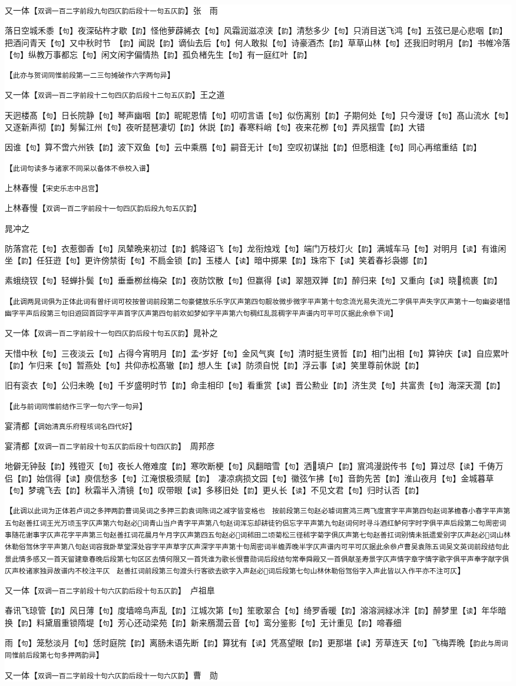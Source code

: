 又一体【`双调一百二字前段九句四仄韵后段十一句五仄韵`】张　雨  

落日空城禾黍【`句`】夜深砧杵才歇【`韵`】怪他萝薜絺衣【`句`】风霜润滋凉浃【`韵`】清愁多少【`句`】只消目送飞鸿【`句`】五弦已是心悲咽【`韵`】把酒问青天【`句`】又中秋时节　【`韵`】闻説【`韵`】谪仙去后【`句`】何人敢拟【`句`】诗豪酒杰【`韵`】草草山林【`句`】还我旧时明月【`韵`】书帷冷落【`句`】纵教万事都忘【`句`】闲文闲字偏情热【`韵`】孤负楮先生【`句`】有一庭红叶【`韵`】  

【`此亦与贺词同惟前段第一二三句摊破作六字两句异`】  

又一体【`双调一百二字前段十二句四仄韵后段十二句五仄韵`】王之道  

天迥楼髙【`句`】日长院静【`句`】琴声幽咽【`韵`】昵昵恩情【`句`】叨叨言语【`句`】似伤离别【`韵`】子期何处【`句`】只今漫讶【`句`】髙山流水【`句`】又逐新声彻【`韵`】髣髴江州【`句`】夜听琵琶凄切【`韵`】休説【`韵`】春寒料峭【`句`】夜来花栁【`句`】弄风揺雪【`韵`】大错  

因谁【`句`】算不啻六州铁【`韵`】波下双鱼【`句`】云中乘鴈【`句`】嗣音无计【`句`】空叹初谋拙【`韵`】但愿相逢【`句`】同心再绾重结【`韵`】  

【`此词句读多与诸家不同采以备体不叅校入谱`】  

上林春慢【`宋史乐志中吕宫`】  

上林春慢【`双调一百二字前段十一句四仄韵后段九句五仄韵`】  

晁冲之  

防落宫花【`句`】衣惹御香【`句`】凤辇晩来初过【`韵`】鹤降诏飞【`句`】龙衔烛戏【`句`】端门万枝灯火【`韵`】满城车马【`句`】对明月【`读`】有谁闲坐【`韵`】任狂逰【`句`】更许傍禁街【`句`】不扃金锁【`韵`】玉楼人【`读`】暗中掷果【`韵`】珠帘下【`读`】笑着春衫袅娜【`韵`】  

素蛾绕钗【`句`】轻蝉扑鬓【`句`】垂垂栁丝梅朶【`韵`】夜防饮散【`句`】但赢得【`读`】翠翘双亸【`韵`】醉归来【`句`】又重向【`读`】晓梳裹【`韵`】  

【`此调两晁词俱为正体此词有曽纡词可校按曽词前段第二句豪健放乐乐字仄声第四句靓妆微步微字平声第十句念流光易失流光二字俱平声失字仄声第十一句幽姿堪惜幽字平声后段第三句旧逰回首回字平声首字仄声第四句前欢如梦如字平声第六句稠红乱蕊稠字平声谱内可平可仄据此余叅下词`】  

又一体【`双调一百二字前段十一句四仄韵后段十句五仄韵`】晁补之  

天惜中秋【`句`】三夜淡云【`句`】占得今宵明月【`韵`】孟岁好【`句`】金风气爽【`句`】清时挺生贤哲【`韵`】相门出相【`句`】算钟庆【`读`】自应累叶【`韵`】乍归来【`句`】暂燕处【`句`】共仰赤松髙辙【`韵`】想人生【`读`】防须自悦【`韵`】浮云事【`读`】笑里尊前休説【`韵`】  

旧有衮衣【`句`】公归未晩【`句`】千岁盛明时节【`韵`】命圭相印【`句`】看重赏【`读`】晋公勲业【`韵`】济生灵【`句`】共富贵【`句`】海深天濶【`韵`】  

【`此与前词同惟前结作三字一句六字一句异`】  

宴清都【`调始清真乐府程垓词名四代好`】  

宴清都【`双调一百二字前段十句五仄韵后段十句四仄韵`】　周邦彦  

地僻无钟鼔【`韵`】残镫灭【`句`】夜长人倦难度【`韵`】寒吹断梗【`句`】风翻暗雪【`句`】洒填户【`韵`】賔鸿漫説传书【`句`】算过尽【`读`】千俦万侣【`韵`】始信得【`读`】庾信愁多【`句`】江淹恨极须赋【`韵`】　凄凉病损文园【`句`】徽弦乍拂【`句`】音韵先苦【`韵`】淮山夜月【`句`】金城暮草【`句`】梦魂飞去【`韵`】秋霜半入清镜【`句`】叹带眼【`读`】多移旧处【`韵`】更乆长【`读`】不见文君【`句`】归时认否【`韵`】  

【`此调以此词为正体若卢词之多押两韵曹词吴词之多押三韵袁词陈词之减字皆变格也　按前段第三句赵必璩词賔鸿三两飞度賔字平声第四句赵词茅檐春小春字平声第五句赵善扛词王光万顷玉字仄声第六句赵必词青山当户青字平声第八句赵词浑忘却耕徒钓侣忘字平声第九句赵词何时寻斗酒红鲈何字时字俱平声后段第二句周密词事随花谢事字仄声花字平声第三句赵善扛词花晨月午月字仄声第四五句赵必词秫田二顷菊松三径秫字菊字俱仄声第七句赵善扛词别情未扺遗爱别字仄声赵必词山林休勒俗驾休字平声第八句赵词容我卧草堂深处容字平声草字仄声深字平声第十句周密词半蟾弄晚半字仄声谱内可平可仄据此余叅卢曹吴袁陈五词吴文英词前段结句此景此情多感又一首天留建章春晚后段第七句区区去情何限又一首凭谁为歌长恨曹勋词后段结句常奉舜殿又一首俱献圣寿景字仄声情字章字情字歌字俱平声奉字献字俱仄声校诸家独异故谱内不校注平仄　赵善扛词前段第三句渡头行客欲去欲字入声赵必词后段第七句山林休勒俗驾俗字入声此皆以入作平亦不注可仄`】  

又一体【`双调一百二字前段十句六仄韵后段十句五仄韵`】　卢祖臯  

春讯飞琼管【`韵`】风日薄【`句`】度墙啼鸟声乱【`韵`】江城次第【`句`】笙歌翠合【`句`】绮罗香暖【`韵`】溶溶涧緑冰泮【`韵`】醉梦里【`读`】年华暗换【`韵`】料黛眉重锁隋堤【`句`】芳心还动梁苑【`韵`】新来鴈濶云音【`句`】鸾分鉴影【`句`】无计重见【`韵`】啼春细  

雨【`句`】笼愁淡月【`句`】恁时庭院【`韵`】离肠未语先断【`韵`】算犹有【`读`】凭髙望眼【`韵`】更那堪【`读`】芳草连天【`句`】飞梅弄晩【`韵此与周词同惟前后段第七句多押两韵异`】  

又一体【`双调一百二字前段十句六仄韵后段十一句六仄韵`】曹　勋  
